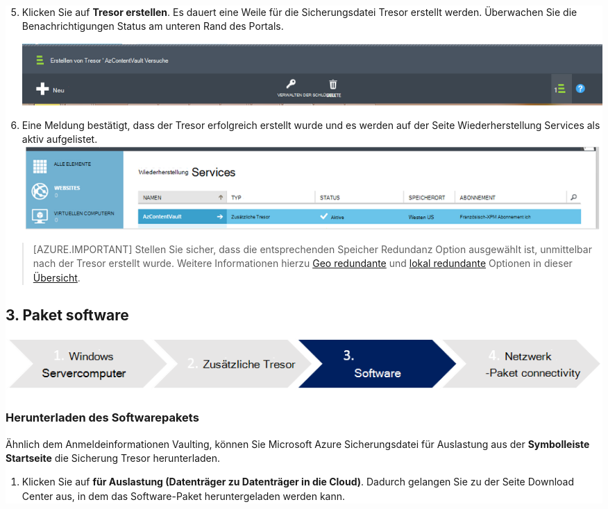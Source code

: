 5. Klicken Sie auf **Tresor erstellen**. Es dauert eine Weile für die Sicherungsdatei Tresor erstellt werden. Überwachen Sie die Benachrichtigungen Status am unteren Rand des Portals.

    ![Erstellen von Tresor Spruch Benachrichtigung](./media/backup-azure-microsoft-azure-backup/creating-vault.png)

6. Eine Meldung bestätigt, dass der Tresor erfolgreich erstellt wurde und es werden auf der Seite Wiederherstellung Services als aktiv aufgelistet.
    ![Liste der Sicherungsdatei +++](./media/backup-azure-microsoft-azure-backup/backup_vaultslist.png)

  > [AZURE.IMPORTANT] Stellen Sie sicher, dass die entsprechenden Speicher Redundanz Option ausgewählt ist, unmittelbar nach der Tresor erstellt wurde. Weitere Informationen hierzu [Geo redundante](../storage/storage-redundancy.md#geo-redundant-storage) und [lokal redundante](../storage/storage-redundancy.md#locally-redundant-storage) Optionen in dieser [Übersicht](../storage/storage-redundancy.md).


## <a name="3-software-package"></a>3. Paket software

![Schritt3](./media/backup-azure-microsoft-azure-backup/step3.png)

### <a name="downloading-the-software-package"></a>Herunterladen des Softwarepakets

Ähnlich dem Anmeldeinformationen Vaulting, können Sie Microsoft Azure Sicherungsdatei für Auslastung aus der **Symbolleiste Startseite** die Sicherung Tresor herunterladen.

1. Klicken Sie auf **für Auslastung (Datenträger zu Datenträger in die Cloud)**. Dadurch gelangen Sie zu der Seite Download Center aus, in dem das Software-Paket heruntergeladen werden kann.
